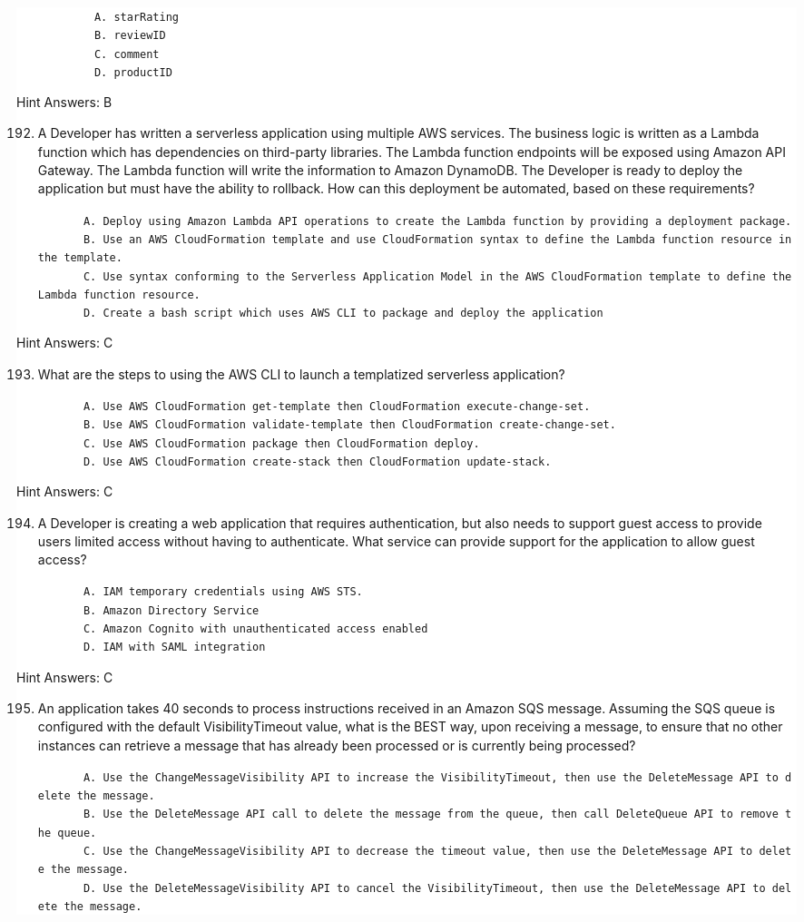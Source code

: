                 A. starRating
                B. reviewID
                C. comment
                D. productID

Hint Answers: B

192. A Developer has written a serverless application using multiple AWS services. The business logic is written as a Lambda function which has dependencies on third-party libraries. The Lambda function endpoints will be exposed using Amazon API Gateway. The Lambda function will write the information to Amazon DynamoDB. The Developer is ready to deploy the application but must have the ability to rollback. How can this deployment be automated, based on these requirements?

                A. Deploy using Amazon Lambda API operations to create the Lambda function by providing a deployment package.
                B. Use an AWS CloudFormation template and use CloudFormation syntax to define the Lambda function resource in the template.
                C. Use syntax conforming to the Serverless Application Model in the AWS CloudFormation template to define the Lambda function resource.
                D. Create a bash script which uses AWS CLI to package and deploy the application

Hint Answers: C

193. What are the steps to using the AWS CLI to launch a templatized serverless application?

                A. Use AWS CloudFormation get-template then CloudFormation execute-change-set.
                B. Use AWS CloudFormation validate-template then CloudFormation create-change-set.
                C. Use AWS CloudFormation package then CloudFormation deploy.
                D. Use AWS CloudFormation create-stack then CloudFormation update-stack.

Hint Answers: C

194. A Developer is creating a web application that requires authentication, but also needs to support guest access to provide users limited access without having to authenticate. What service can provide support for the application to allow guest access?

                A. IAM temporary credentials using AWS STS.
                B. Amazon Directory Service
                C. Amazon Cognito with unauthenticated access enabled
                D. IAM with SAML integration

Hint Answers: C

195. An application takes 40 seconds to process instructions received in an Amazon SQS message. Assuming the SQS queue is configured with the default VisibilityTimeout value, what is the BEST way, upon receiving a message, to ensure that no other instances can retrieve a message that has already been processed or is currently being processed?

                A. Use the ChangeMessageVisibility API to increase the VisibilityTimeout, then use the DeleteMessage API to delete the message.
                B. Use the DeleteMessage API call to delete the message from the queue, then call DeleteQueue API to remove the queue.
                C. Use the ChangeMessageVisibility API to decrease the timeout value, then use the DeleteMessage API to delete the message.
                D. Use the DeleteMessageVisibility API to cancel the VisibilityTimeout, then use the DeleteMessage API to delete the message.
